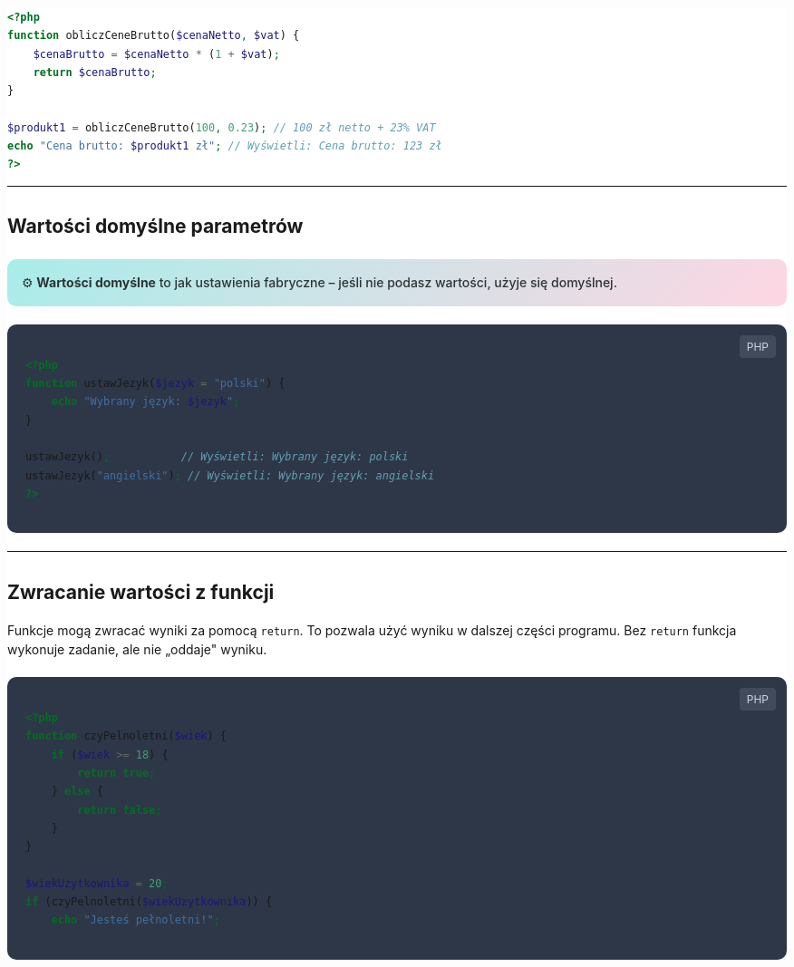 ```php
<?php
function obliczCeneBrutto($cenaNetto, $vat) {
    $cenaBrutto = $cenaNetto * (1 + $vat);
    return $cenaBrutto;
}

$produkt1 = obliczCeneBrutto(100, 0.23); // 100 zł netto + 23% VAT
echo "Cena brutto: $produkt1 zł"; // Wyświetli: Cena brutto: 123 zł
?>
```

</div>

---

## **Wartości domyślne parametrów**

<div style="background: linear-gradient(135deg, #a8edea 0%, #fed6e3 100%); padding: 16px; border-radius: 10px; margin: 20px 0; color: #2d3436;">
<p style="margin: 0; font-weight: 500;">⚙️ <strong>Wartości domyślne</strong> to jak ustawienia fabryczne – jeśli nie podasz wartości, użyje się domyślnej.</p>
</div>

<div style="background: #2d3748; border-radius: 10px; padding: 20px; margin: 20px 0; position: relative;">
<div style="position: absolute; top: 12px; right: 12px; background: rgba(255,255,255,0.1); padding: 4px 8px; border-radius: 4px; font-size: 12px; color: #cbd5e0;">PHP</div>

```php
<?php
function ustawJezyk($jezyk = "polski") {
    echo "Wybrany język: $jezyk";
}

ustawJezyk();           // Wyświetli: Wybrany język: polski
ustawJezyk("angielski"); // Wyświetli: Wybrany język: angielski
?>
```

</div>

---

## **Zwracanie wartości z funkcji**

Funkcje mogą zwracać wyniki za pomocą `return`. To pozwala użyć wyniku w dalszej części programu. Bez `return` funkcja wykonuje zadanie, ale nie „oddaje" wyniku.

<div style="background: #2d3748; border-radius: 10px; padding: 20px; margin: 20px 0; position: relative;">
<div style="position: absolute; top: 12px; right: 12px; background: rgba(255,255,255,0.1); padding: 4px 8px; border-radius: 4px; font-size: 12px; color: #cbd5e0;">PHP</div>

```php
<?php
function czyPelnoletni($wiek) {
    if ($wiek >= 18) {
        return true;
    } else {
        return false;
    }
}

$wiekUzytkownika = 20;
if (czyPelnoletni($wiekUzytkownika)) {
    echo "Jesteś pełnoletni!";
```